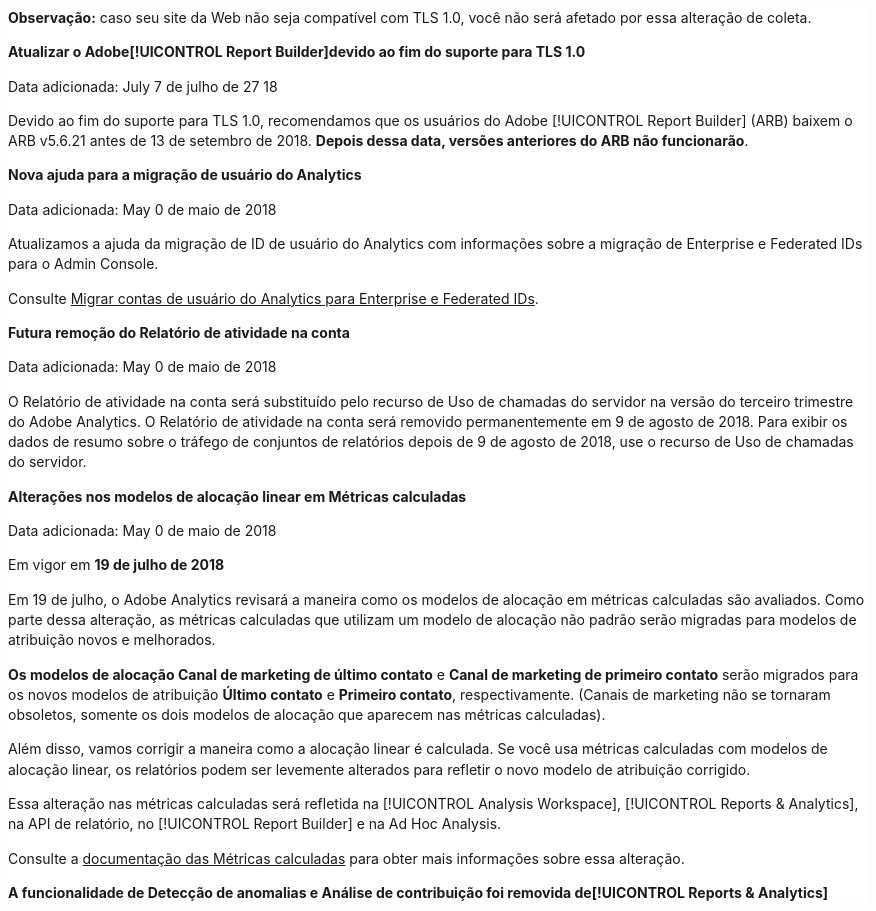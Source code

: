    **Observação:** caso seu site da Web não seja compatível com TLS 1.0, você não será afetado por essa alteração de coleta.


**Atualizar o Adobe[!UICONTROL Report Builder]devido ao fim do suporte para TLS 1.0**

Data adicionada: July 7 de julho de 27 18

Devido ao fim do suporte para TLS 1.0, recomendamos que os usuários do Adobe [!UICONTROL Report Builder] (ARB) baixem o ARB v5.6.21 antes de 13 de setembro de 2018. **Depois dessa data, versões anteriores do ARB não funcionarão**.

**Nova ajuda para a migração de usuário do Analytics**

Data adicionada: May 0 de maio de 2018

Atualizamos a ajuda da migração de ID de usuário do Analytics com informações sobre a migração de Enterprise e Federated IDs para o Admin Console.

Consulte [Migrar contas de usuário do Analytics para Enterprise e Federated IDs](https://marketing.adobe.com/resources/help/en_US/experience-cloud/admin-console/analytics-migration/migrate-enterprise.html).

**Futura remoção do Relatório de atividade na conta**

Data adicionada: May 0 de maio de 2018

O Relatório de atividade na conta será substituído pelo recurso de Uso de chamadas do servidor na versão do terceiro trimestre do Adobe Analytics. O Relatório de atividade na conta será removido permanentemente em 9 de agosto de 2018. Para exibir os dados de resumo sobre o tráfego de conjuntos de relatórios depois de 9 de agosto de 2018, use o recurso de Uso de chamadas do servidor.

**Alterações nos modelos de alocação linear em Métricas calculadas**

Data adicionada: May 0 de maio de 2018

Em vigor em **19 de julho de 2018**

Em 19 de julho, o Adobe Analytics revisará a maneira como os modelos de alocação em métricas calculadas são avaliados. Como parte dessa alteração, as métricas calculadas que utilizam um modelo de alocação não padrão serão migradas para modelos de atribuição novos e melhorados.

**Os modelos de alocação Canal de marketing de último contato** e **Canal de marketing de primeiro contato** serão migrados para os novos modelos de atribuição **Último contato** e **Primeiro contato**, respectivamente. (Canais de marketing não se tornaram obsoletos, somente os dois modelos de alocação que aparecem nas métricas calculadas).

Além disso, vamos corrigir a maneira como a alocação linear é calculada. Se você usa métricas calculadas com modelos de alocação linear, os relatórios podem ser levemente alterados para refletir o novo modelo de atribuição corrigido.

Essa alteração nas métricas calculadas será refletida na [!UICONTROL Analysis Workspace], [!UICONTROL Reports &amp; Analytics], na API de relatório, no [!UICONTROL Report Builder] e na Ad Hoc Analysis.

Consulte a [documentação das Métricas calculadas](https://marketing.adobe.com/resources/help/en_US/analytics/calcmetrics/m_metric_type_alloc.html) para obter mais informações sobre essa alteração.

**A funcionalidade de Detecção de anomalias e Análise de contribuição foi removida de[!UICONTROL Reports &amp; Analytics]**
